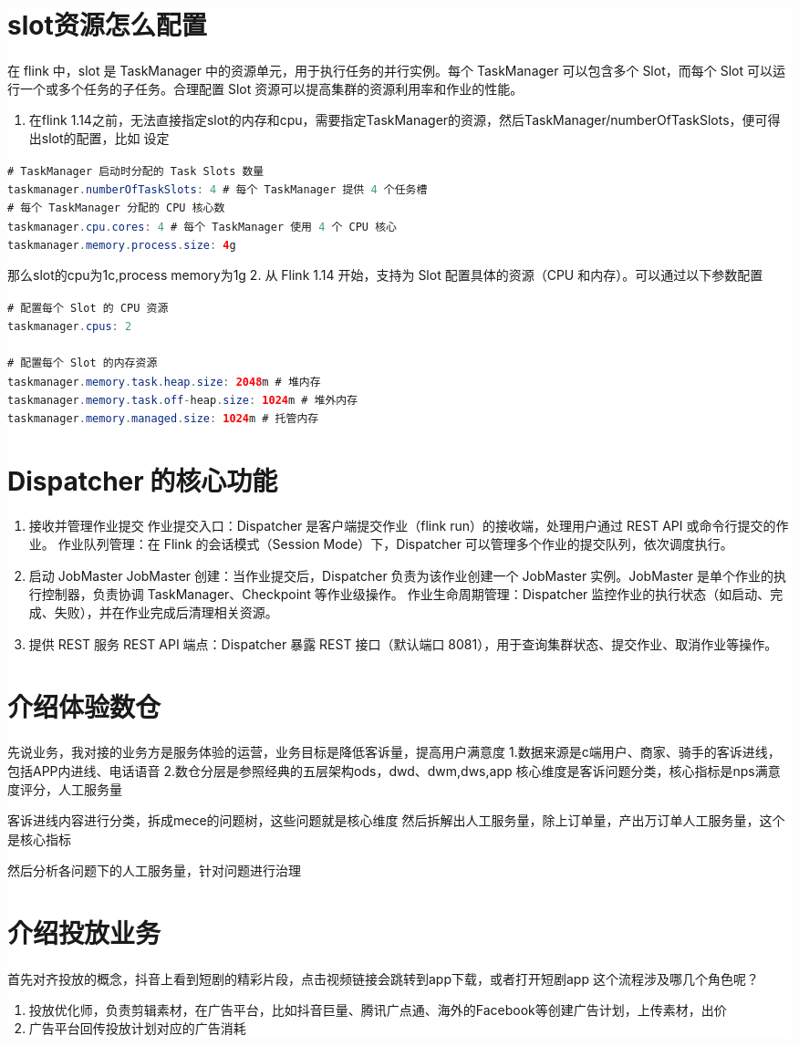 # slot资源怎么配置
在 flink 中，slot 是 TaskManager 中的资源单元，用于执行任务的并行实例。每个 TaskManager 可以包含多个 Slot，而每个 Slot 可以运行一个或多个任务的子任务。合理配置 Slot 资源可以提高集群的资源利用率和作业的性能。
1. 在flink 1.14之前，无法直接指定slot的内存和cpu，需要指定TaskManager的资源，然后TaskManager/numberOfTaskSlots，便可得出slot的配置，比如
设定
```java
# TaskManager 启动时分配的 Task Slots 数量
taskmanager.numberOfTaskSlots: 4 # 每个 TaskManager 提供 4 个任务槽
# 每个 TaskManager 分配的 CPU 核心数
taskmanager.cpu.cores: 4 # 每个 TaskManager 使用 4 个 CPU 核心
taskmanager.memory.process.size: 4g
```
那么slot的cpu为1c,process memory为1g
2. 从 Flink 1.14 开始，支持为 Slot 配置具体的资源（CPU 和内存）。可以通过以下参数配置
```java
# 配置每个 Slot 的 CPU 资源
taskmanager.cpus: 2

# 配置每个 Slot 的内存资源
taskmanager.memory.task.heap.size: 2048m # 堆内存
taskmanager.memory.task.off-heap.size: 1024m # 堆外内存
taskmanager.memory.managed.size: 1024m # 托管内存
```

# Dispatcher 的核心功能
1. 接收并管理作业提交
作业提交入口：Dispatcher 是客户端提交作业（flink run）的接收端，处理用户通过 REST API 或命令行提交的作业。
作业队列管理：在 Flink 的会话模式（Session Mode）下，Dispatcher 可以管理多个作业的提交队列，依次调度执行。
2. 启动 JobMaster
JobMaster 创建：当作业提交后，Dispatcher 负责为该作业创建一个 JobMaster 实例。JobMaster 是单个作业的执行控制器，负责协调 TaskManager、Checkpoint 等作业级操作。
作业生命周期管理：Dispatcher 监控作业的执行状态（如启动、完成、失败），并在作业完成后清理相关资源。

3. 提供 REST 服务
REST API 端点：Dispatcher 暴露 REST 接口（默认端口 8081），用于查询集群状态、提交作业、取消作业等操作。

# 介绍体验数仓
先说业务，我对接的业务方是服务体验的运营，业务目标是降低客诉量，提高用户满意度
1.数据来源是c端用户、商家、骑手的客诉进线，包括APP内进线、电话语音
2.数仓分层是参照经典的五层架构ods，dwd、dwm,dws,app
核心维度是客诉问题分类，核心指标是nps满意度评分，人工服务量


客诉进线内容进行分类，拆成mece的问题树，这些问题就是核心维度
然后拆解出人工服务量，除上订单量，产出万订单人工服务量，这个是核心指标

然后分析各问题下的人工服务量，针对问题进行治理

# 介绍投放业务
首先对齐投放的概念，抖音上看到短剧的精彩片段，点击视频链接会跳转到app下载，或者打开短剧app
这个流程涉及哪几个角色呢？
1. 投放优化师，负责剪辑素材，在广告平台，比如抖音巨量、腾讯广点通、海外的Facebook等创建广告计划，上传素材，出价
2. 广告平台回传投放计划对应的广告消耗
